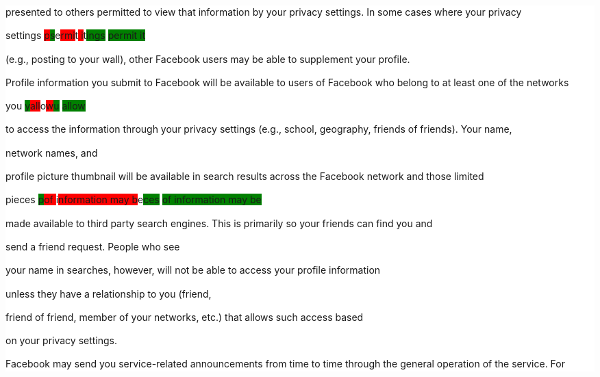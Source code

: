 
</span>presented to others permitted to view that information by your privacy settings. In some cases where your privacy<span style="background-color: red;">


settings</span> <span style="background-color: red;">p</span><span style="background-color: green;">s</span>e<span style="background-color: red;">rmi</span>t<span style="background-color: red;"> i</span>t<span style="background-color: green;">ings</span> <span style="background-color: green;">permit it


</span>(e.g., posting to your wall), other Facebook users may be able to supplement your profile.


Profile information you submit to Facebook will be available to users of Facebook who belong to at least one of the networks<span style="background-color: red;">


you</span> <span style="background-color: green;">y</span><span style="background-color: red;">all</span>o<span style="background-color: red;">w</span><span style="background-color: green;">u</span> <span style="background-color: green;">allow


</span>to access the information through your privacy settings (e.g., school, geography, friends of friends). Your name,<span style="background-color: green;"> </span><span style="background-color: red;">


</span>network names, and<span style="background-color: red;"> </span><span style="background-color: green;">


</span>profile picture thumbnail will be available in search results across the Facebook network and those limited<span style="background-color: red;">


pieces</span> <span style="background-color: green;">p</span><span style="background-color: red;">of </span>i<span style="background-color: red;">nformation may b</span>e<span style="background-color: green;">ces</span> <span style="background-color: green;">of information may be


</span>made available to third party search engines. This is primarily so your friends can find you and<span style="background-color: green;"> </span><span style="background-color: red;">


</span>send a friend request. People who see<span style="background-color: red;"> </span><span style="background-color: green;">


</span>your name in searches, however, will not be able to access your profile information<span style="background-color: green;"> </span><span style="background-color: red;">


</span>unless they have a relationship to you (friend,<span style="background-color: red;"> </span><span style="background-color: green;">


</span>friend of friend, member of your networks, etc.) that allows such access based<span style="background-color: green;"> </span><span style="background-color: red;">


</span>on your privacy settings.


Facebook may send you service-related announcements from time to time through the general operation of the service. For<span style="background-color: green;"> </span><span style="background-color: red;">
